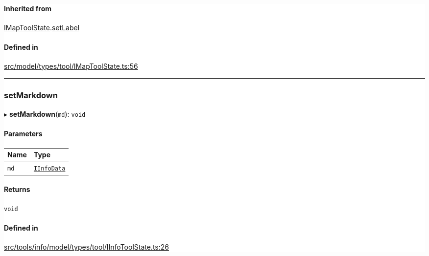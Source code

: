 #### Inherited from

[IMapToolState](IMapToolState.md).[setLabel](IMapToolState.md#setlabel)

#### Defined in

[src/model/types/tool/IMapToolState.ts:56](https://github.com/geovisto/geovisto-map/blob/e22d774889dbc28cc1ec62933ecf6bab6690f172/src/model/types/tool/IMapToolState.ts#L56)

___

### setMarkdown

▸ **setMarkdown**(`md`): `void`

#### Parameters

| Name | Type |
| :------ | :------ |
| `md` | [`IInfoData`](IInfoData.md) |

#### Returns

`void`

#### Defined in

[src/tools/info/model/types/tool/IInfoToolState.ts:26](https://github.com/geovisto/geovisto-map/blob/e22d774889dbc28cc1ec62933ecf6bab6690f172/src/tools/info/model/types/tool/IInfoToolState.ts#L26)
